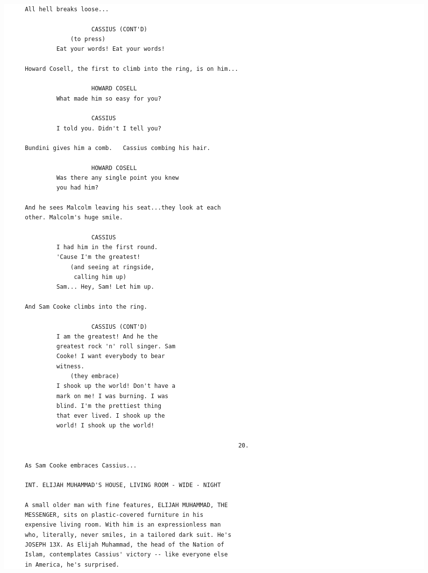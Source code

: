           All hell breaks loose...
          
                             CASSIUS (CONT'D)
                       (to press)
                   Eat your words! Eat your words!
          
          Howard Cosell, the first to climb into the ring, is on him...
          
                             HOWARD COSELL
                   What made him so easy for you?
          
                             CASSIUS
                   I told you. Didn't I tell you?
          
          Bundini gives him a comb.   Cassius combing his hair.
          
                             HOWARD COSELL
                   Was there any single point you knew
                   you had him?
          
          And he sees Malcolm leaving his seat...they look at each
          other. Malcolm's huge smile.
          
                             CASSIUS
                   I had him in the first round.
                   'Cause I'm the greatest!
                       (and seeing at ringside,
                        calling him up)
                   Sam... Hey, Sam! Let him up.
          
          And Sam Cooke climbs into the ring.
          
                             CASSIUS (CONT'D)
                   I am the greatest! And he the
                   greatest rock 'n' roll singer. Sam
                   Cooke! I want everybody to bear
                   witness.
                       (they embrace)
                   I shook up the world! Don't have a
                   mark on me! I was burning. I was
                   blind. I'm the prettiest thing
                   that ever lived. I shook up the
                   world! I shook up the world!
          
                                                                       20.
          
          As Sam Cooke embraces Cassius...
          
          INT. ELIJAH MUHAMMAD'S HOUSE, LIVING ROOM - WIDE - NIGHT
          
          A small older man with fine features, ELIJAH MUHAMMAD, THE
          MESSENGER, sits on plastic-covered furniture in his
          expensive living room. With him is an expressionless man
          who, literally, never smiles, in a tailored dark suit. He's
          JOSEPH 13X. As Elijah Muhammad, the head of the Nation of
          Islam, contemplates Cassius' victory -- like everyone else
          in America, he's surprised.
          